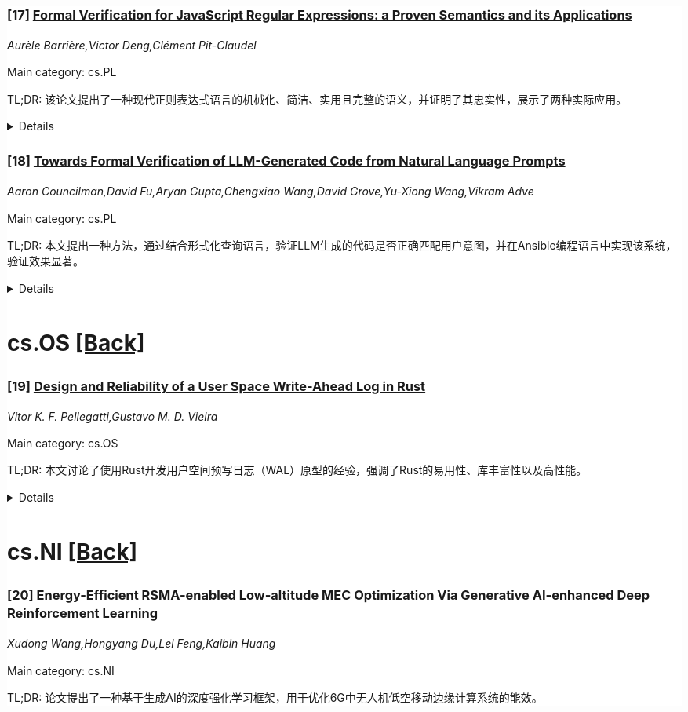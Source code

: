
### [17] [Formal Verification for JavaScript Regular Expressions: a Proven Semantics and its Applications](https://arxiv.org/abs/2507.13091)
*Aurèle Barrière,Victor Deng,Clément Pit-Claudel*

Main category: cs.PL

TL;DR: 该论文提出了一种现代正则表达式语言的机械化、简洁、实用且完整的语义，并证明了其忠实性，展示了两种实际应用。


<details><summary>Details</summary></details>


### [18] [Towards Formal Verification of LLM-Generated Code from Natural Language Prompts](https://arxiv.org/abs/2507.13290)
*Aaron Councilman,David Fu,Aryan Gupta,Chengxiao Wang,David Grove,Yu-Xiong Wang,Vikram Adve*

Main category: cs.PL

TL;DR: 本文提出一种方法，通过结合形式化查询语言，验证LLM生成的代码是否正确匹配用户意图，并在Ansible编程语言中实现该系统，验证效果显著。


<details><summary>Details</summary></details>


<div id='cs.OS'></div>

# cs.OS [[Back]](#toc)

### [19] [Design and Reliability of a User Space Write-Ahead Log in Rust](https://arxiv.org/abs/2507.13062)
*Vitor K. F. Pellegatti,Gustavo M. D. Vieira*

Main category: cs.OS

TL;DR: 本文讨论了使用Rust开发用户空间预写日志（WAL）原型的经验，强调了Rust的易用性、库丰富性以及高性能。


<details><summary>Details</summary></details>


<div id='cs.NI'></div>

# cs.NI [[Back]](#toc)

### [20] [Energy-Efficient RSMA-enabled Low-altitude MEC Optimization Via Generative AI-enhanced Deep Reinforcement Learning](https://arxiv.org/abs/2507.12910)
*Xudong Wang,Hongyang Du,Lei Feng,Kaibin Huang*

Main category: cs.NI

TL;DR: 论文提出了一种基于生成AI的深度强化学习框架，用于优化6G中无人机低空移动边缘计算系统的能效。

